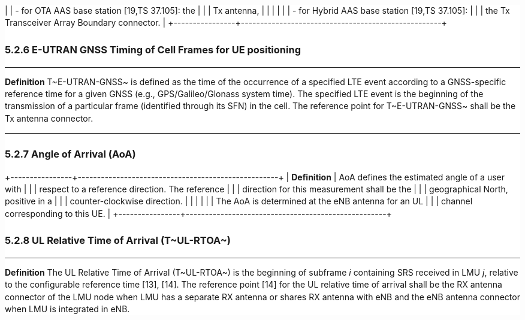 |                | \- for OTA AAS base station \[19,TS 37.105\]: the  |
|                | Tx antenna,                                        |
|                |                                                    |
|                | \- for Hybrid AAS base station \[19,TS 37.105\]:   |
|                | the Tx Transceiver Array Boundary connector.       |
+----------------+----------------------------------------------------+

### 5.2.6 E-UTRAN GNSS Timing of Cell Frames for UE positioning

  ---------------- -------------------------------------------------------------------------------------------------------------------------------------------------------------------------------------------------------------------------------------------------------------------------------------------------------------------------------------------------------------------------------------------------
  **Definition**   T~E-UTRAN-GNSS~ is defined as the time of the occurrence of a specified LTE event according to a GNSS-specific reference time for a given GNSS (e.g., GPS/Galileo/Glonass system time). The specified LTE event is the beginning of the transmission of a particular frame (identified through its SFN) in the cell. The reference point for T~E-UTRAN-GNSS~ shall be the Tx antenna connector.
  ---------------- -------------------------------------------------------------------------------------------------------------------------------------------------------------------------------------------------------------------------------------------------------------------------------------------------------------------------------------------------------------------------------------------------

### 5.2.7 Angle of Arrival (AoA)

+----------------+----------------------------------------------------+
| **Definition** | AoA defines the estimated angle of a user with     |
|                | respect to a reference direction. The reference    |
|                | direction for this measurement shall be the        |
|                | geographical North, positive in a                  |
|                | counter-clockwise direction.                       |
|                |                                                    |
|                | The AoA is determined at the eNB antenna for an UL |
|                | channel corresponding to this UE.                  |
+----------------+----------------------------------------------------+

### 5.2.8 UL Relative Time of Arrival (T~UL-RTOA~)

  ---------------- ------------------------------------------------------------------------------------------------------------------------------------------------------------------------------------------------------------------------------------------------------------------------------------------------------------------------------------------------------------------------------------------------------------------------------
  **Definition**   The UL Relative Time of Arrival (T~UL-RTOA~) is the beginning of subframe *i* containing SRS received in LMU *j*, relative to the configurable reference time \[13\], \[14\]. The reference point \[14\] for the UL relative time of arrival shall be the RX antenna connector of the LMU node when LMU has a separate RX antenna or shares RX antenna with eNB and the eNB antenna connector when LMU is integrated in eNB.